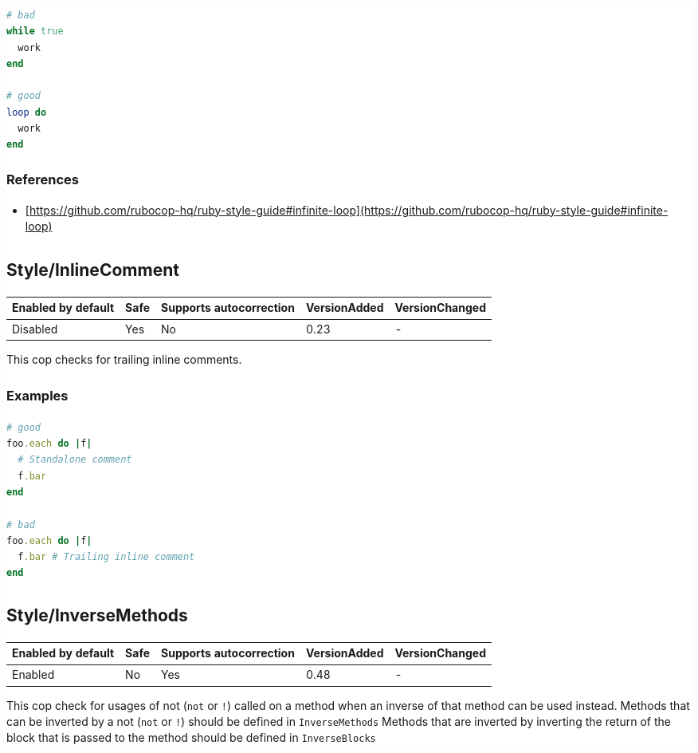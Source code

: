 ```ruby
# bad
while true
  work
end

# good
loop do
  work
end
```

### References

* [https://github.com/rubocop-hq/ruby-style-guide#infinite-loop](https://github.com/rubocop-hq/ruby-style-guide#infinite-loop)

## Style/InlineComment

Enabled by default | Safe | Supports autocorrection | VersionAdded | VersionChanged
--- | --- | --- | --- | ---
Disabled | Yes | No | 0.23 | -

This cop checks for trailing inline comments.

### Examples

```ruby
# good
foo.each do |f|
  # Standalone comment
  f.bar
end

# bad
foo.each do |f|
  f.bar # Trailing inline comment
end
```

## Style/InverseMethods

Enabled by default | Safe | Supports autocorrection | VersionAdded | VersionChanged
--- | --- | --- | --- | ---
Enabled | No | Yes  | 0.48 | -

This cop check for usages of not (`not` or `!`) called on a method
when an inverse of that method can be used instead.
Methods that can be inverted by a not (`not` or `!`) should be defined
in `InverseMethods`
Methods that are inverted by inverting the return
of the block that is passed to the method should be defined in
`InverseBlocks`
